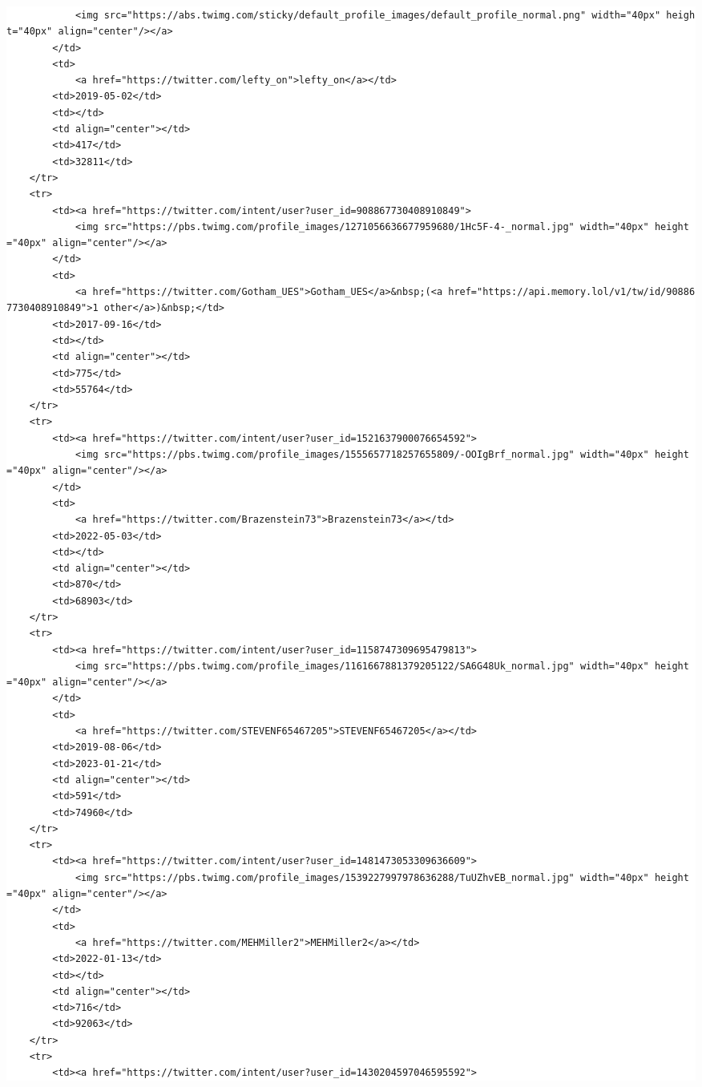                 <img src="https://abs.twimg.com/sticky/default_profile_images/default_profile_normal.png" width="40px" height="40px" align="center"/></a>
            </td>
            <td>
                <a href="https://twitter.com/lefty_on">lefty_on</a></td>
            <td>2019-05-02</td>
            <td></td>
            <td align="center"></td>
            <td>417</td>
            <td>32811</td>
        </tr>
        <tr>
            <td><a href="https://twitter.com/intent/user?user_id=908867730408910849">
                <img src="https://pbs.twimg.com/profile_images/1271056636677959680/1Hc5F-4-_normal.jpg" width="40px" height="40px" align="center"/></a>
            </td>
            <td>
                <a href="https://twitter.com/Gotham_UES">Gotham_UES</a>&nbsp;(<a href="https://api.memory.lol/v1/tw/id/908867730408910849">1 other</a>)&nbsp;</td>
            <td>2017-09-16</td>
            <td></td>
            <td align="center"></td>
            <td>775</td>
            <td>55764</td>
        </tr>
        <tr>
            <td><a href="https://twitter.com/intent/user?user_id=1521637900076654592">
                <img src="https://pbs.twimg.com/profile_images/1555657718257655809/-OOIgBrf_normal.jpg" width="40px" height="40px" align="center"/></a>
            </td>
            <td>
                <a href="https://twitter.com/Brazenstein73">Brazenstein73</a></td>
            <td>2022-05-03</td>
            <td></td>
            <td align="center"></td>
            <td>870</td>
            <td>68903</td>
        </tr>
        <tr>
            <td><a href="https://twitter.com/intent/user?user_id=1158747309695479813">
                <img src="https://pbs.twimg.com/profile_images/1161667881379205122/SA6G48Uk_normal.jpg" width="40px" height="40px" align="center"/></a>
            </td>
            <td>
                <a href="https://twitter.com/STEVENF65467205">STEVENF65467205</a></td>
            <td>2019-08-06</td>
            <td>2023-01-21</td>
            <td align="center"></td>
            <td>591</td>
            <td>74960</td>
        </tr>
        <tr>
            <td><a href="https://twitter.com/intent/user?user_id=1481473053309636609">
                <img src="https://pbs.twimg.com/profile_images/1539227997978636288/TuUZhvEB_normal.jpg" width="40px" height="40px" align="center"/></a>
            </td>
            <td>
                <a href="https://twitter.com/MEHMiller2">MEHMiller2</a></td>
            <td>2022-01-13</td>
            <td></td>
            <td align="center"></td>
            <td>716</td>
            <td>92063</td>
        </tr>
        <tr>
            <td><a href="https://twitter.com/intent/user?user_id=1430204597046595592">